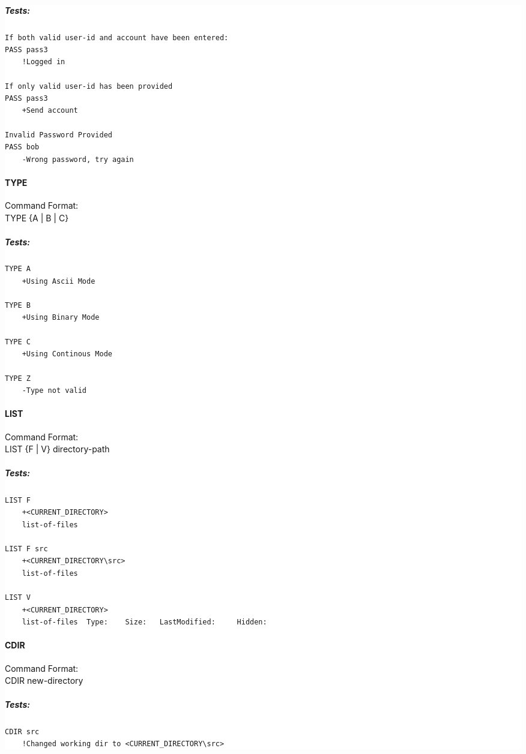 ##### Tests:
    If both valid user-id and account have been entered:
    PASS pass3
        !Logged in

    If only valid user-id has been provided
    PASS pass3
        +Send account

    Invalid Password Provided
    PASS bob
        -Wrong password, try again
    
#### TYPE
Command Format:  
    TYPE {A | B | C}

##### Tests:
    TYPE A
        +Using Ascii Mode

    TYPE B
        +Using Binary Mode

    TYPE C
        +Using Continous Mode

    TYPE Z
        -Type not valid
    
#### LIST
Command Format:  
    LIST {F | V} directory-path

##### Tests:
    LIST F
        +<CURRENT_DIRECTORY>
        list-of-files

    LIST F src
        +<CURRENT_DIRECTORY\src>
        list-of-files

    LIST V
        +<CURRENT_DIRECTORY>
        list-of-files  Type:    Size:   LastModified:     Hidden:

#### CDIR
Command Format:  
    CDIR new-directory

##### Tests:
    CDIR src
        !Changed working dir to <CURRENT_DIRECTORY\src>
